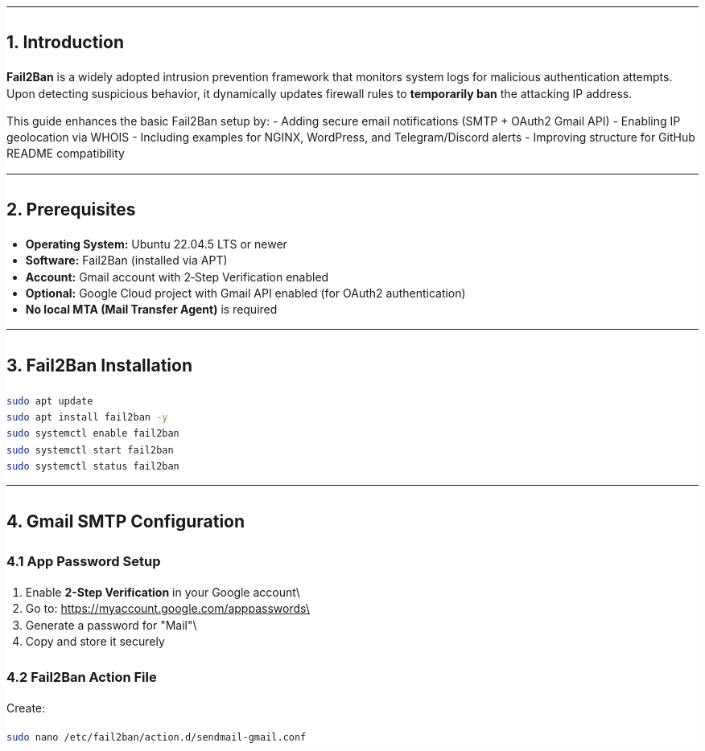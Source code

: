 ------------------------------------------------------------------------

## 1. Introduction

**Fail2Ban** is a widely adopted intrusion prevention framework that
monitors system logs for malicious authentication attempts. Upon
detecting suspicious behavior, it dynamically updates firewall rules to
**temporarily ban** the attacking IP address.

This guide enhances the basic Fail2Ban setup by: - Adding secure email
notifications (SMTP + OAuth2 Gmail API) - Enabling IP geolocation via
WHOIS - Including examples for NGINX, WordPress, and Telegram/Discord
alerts - Improving structure for GitHub README compatibility

------------------------------------------------------------------------

## 2. Prerequisites

- **Operating System:** Ubuntu 22.04.5 LTS or newer  
- **Software:** Fail2Ban (installed via APT)  
- **Account:** Gmail account with 2‑Step Verification enabled  
- **Optional:** Google Cloud project with Gmail API enabled (for OAuth2 authentication)  
- **No local MTA (Mail Transfer Agent)** is required

------------------------------------------------------------------------

## 3. Fail2Ban Installation

``` bash
sudo apt update
sudo apt install fail2ban -y
sudo systemctl enable fail2ban
sudo systemctl start fail2ban
sudo systemctl status fail2ban
```

------------------------------------------------------------------------

## 4. Gmail SMTP Configuration

### 4.1 App Password Setup

1.  Enable **2-Step Verification** in your Google account\
2.  Go to: https://myaccount.google.com/apppasswords\
3.  Generate a password for "Mail"\
4.  Copy and store it securely

### 4.2 Fail2Ban Action File

Create:

``` bash
sudo nano /etc/fail2ban/action.d/sendmail-gmail.conf
```

